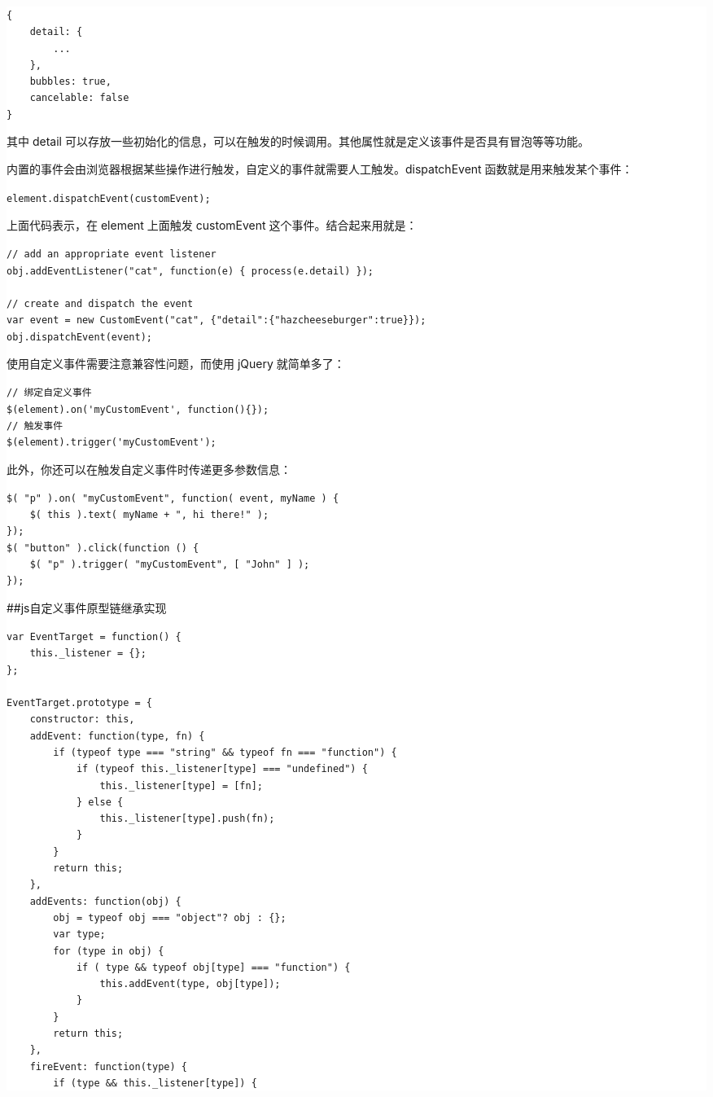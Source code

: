 	{
    	detail: {
        	...
    	},
    	bubbles: true,
    	cancelable: false
	}

其中 detail 可以存放一些初始化的信息，可以在触发的时候调用。其他属性就是定义该事件是否具有冒泡等等功能。

内置的事件会由浏览器根据某些操作进行触发，自定义的事件就需要人工触发。dispatchEvent 函数就是用来触发某个事件：

	element.dispatchEvent(customEvent);

上面代码表示，在 element 上面触发 customEvent 这个事件。结合起来用就是：

	// add an appropriate event listener
	obj.addEventListener("cat", function(e) { process(e.detail) });

	// create and dispatch the event
	var event = new CustomEvent("cat", {"detail":{"hazcheeseburger":true}});
	obj.dispatchEvent(event);
	
使用自定义事件需要注意兼容性问题，而使用 jQuery 就简单多了：

	// 绑定自定义事件
	$(element).on('myCustomEvent', function(){});
	// 触发事件
	$(element).trigger('myCustomEvent');

此外，你还可以在触发自定义事件时传递更多参数信息：

	$( "p" ).on( "myCustomEvent", function( event, myName ) {
		$( this ).text( myName + ", hi there!" );
	});
	$( "button" ).click(function () {
  		$( "p" ).trigger( "myCustomEvent", [ "John" ] );
	});

##js自定义事件原型链继承实现

	var EventTarget = function() {
    	this._listener = {};
	};

	EventTarget.prototype = {
    	constructor: this,
    	addEvent: function(type, fn) {
        	if (typeof type === "string" && typeof fn === "function") {
				if (typeof this._listener[type] === "undefined") {
					this._listener[type] = [fn];
            	} else {
                	this._listener[type].push(fn);    
            	}
        	}
        	return this;
    	},
    	addEvents: function(obj) {
        	obj = typeof obj === "object"? obj : {};
        	var type;
        	for (type in obj) {
            	if ( type && typeof obj[type] === "function") {
                	this.addEvent(type, obj[type]);    
            	}
        	}
        	return this;
    	},
    	fireEvent: function(type) {
        	if (type && this._listener[type]) {